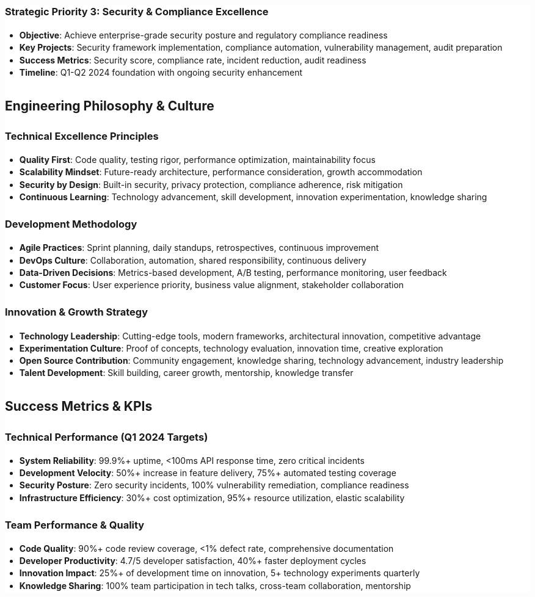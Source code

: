 ### **Strategic Priority 3: Security & Compliance Excellence**
- **Objective**: Achieve enterprise-grade security posture and regulatory compliance readiness
- **Key Projects**: Security framework implementation, compliance automation, vulnerability management, audit preparation
- **Success Metrics**: Security score, compliance rate, incident reduction, audit readiness
- **Timeline**: Q1-Q2 2024 foundation with ongoing security enhancement

## Engineering Philosophy & Culture

### **Technical Excellence Principles**
- **Quality First**: Code quality, testing rigor, performance optimization, maintainability focus
- **Scalability Mindset**: Future-ready architecture, performance consideration, growth accommodation
- **Security by Design**: Built-in security, privacy protection, compliance adherence, risk mitigation
- **Continuous Learning**: Technology advancement, skill development, innovation experimentation, knowledge sharing

### **Development Methodology**
- **Agile Practices**: Sprint planning, daily standups, retrospectives, continuous improvement
- **DevOps Culture**: Collaboration, automation, shared responsibility, continuous delivery
- **Data-Driven Decisions**: Metrics-based development, A/B testing, performance monitoring, user feedback
- **Customer Focus**: User experience priority, business value alignment, stakeholder collaboration

### **Innovation & Growth Strategy**
- **Technology Leadership**: Cutting-edge tools, modern frameworks, architectural innovation, competitive advantage
- **Experimentation Culture**: Proof of concepts, technology evaluation, innovation time, creative exploration
- **Open Source Contribution**: Community engagement, knowledge sharing, technology advancement, industry leadership
- **Talent Development**: Skill building, career growth, mentorship, knowledge transfer

## Success Metrics & KPIs

### **Technical Performance (Q1 2024 Targets)**
- **System Reliability**: 99.9%+ uptime, <100ms API response time, zero critical incidents
- **Development Velocity**: 50%+ increase in feature delivery, 75%+ automated testing coverage
- **Security Posture**: Zero security incidents, 100% vulnerability remediation, compliance readiness
- **Infrastructure Efficiency**: 30%+ cost optimization, 95%+ resource utilization, elastic scalability

### **Team Performance & Quality**
- **Code Quality**: 90%+ code review coverage, <1% defect rate, comprehensive documentation
- **Developer Productivity**: 4.7/5 developer satisfaction, 40%+ faster deployment cycles
- **Innovation Impact**: 25%+ of development time on innovation, 5+ technology experiments quarterly
- **Knowledge Sharing**: 100% team participation in tech talks, cross-team collaboration, mentorship
